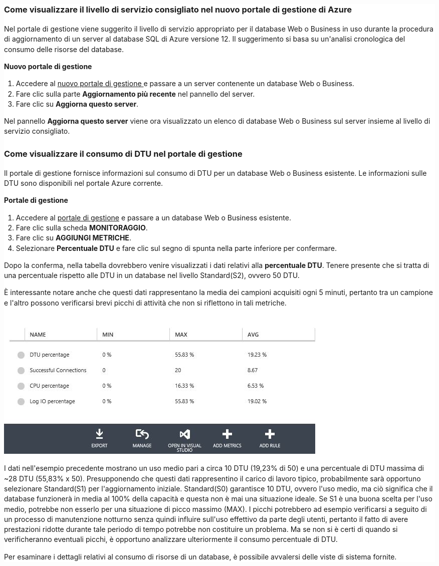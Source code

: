 ### Come visualizzare il livello di servizio consigliato nel nuovo portale di gestione di Azure
Nel portale di gestione viene suggerito il livello di servizio appropriato per il database Web o Business in uso durante la procedura di aggiornamento di un server al database SQL di Azure versione 12. Il suggerimento si basa su un'analisi cronologica del consumo delle risorse del database.

**Nuovo portale di gestione**

1. Accedere al [nuovo portale di gestione ](https://portal.azure.com) e passare a un server contenente un database Web o Business.
2. Fare clic sulla parte **Aggiornamento più recente** nel pannello del server.
3. Fare clic su **Aggiorna questo server**.

Nel pannello **Aggiorna questo server** viene ora visualizzato un elenco di database Web o Business sul server insieme al livello di servizio consigliato.



### Come visualizzare il consumo di DTU nel portale di gestione
Il portale di gestione fornisce informazioni sul consumo di DTU per un database Web o Business esistente. Le informazioni sulle DTU sono disponibili nel portale Azure corrente.


**Portale di gestione**

1. Accedere al [portale di gestione](https://manage.windowsazure.com) e passare a un database Web o Business esistente.
2. Fare clic sulla scheda **MONITORAGGIO**.
3. Fare clic su **AGGIUNGI METRICHE**.
4. Selezionare **Percentuale DTU** e fare clic sul segno di spunta nella parte inferiore per confermare.

Dopo la conferma, nella tabella dovrebbero venire visualizzati i dati relativi alla **percentuale DTU**. Tenere presente che si tratta di una percentuale rispetto alle DTU in un database nel livello Standard(S2), ovvero 50 DTU.

È interessante notare anche che questi dati rappresentano la media dei campioni acquisiti ogni 5 minuti, pertanto tra un campione e l'altro possono verificarsi brevi picchi di attività che non si riflettono in tali metriche.

![Dati relativi alla percentuale DTU][2]

I dati nell'esempio precedente mostrano un uso medio pari a circa 10 DTU (19,23% di 50) e una percentuale di DTU massima di ~28 DTU (55,83% x 50). Presupponendo che questi dati rappresentino il carico di lavoro tipico, probabilmente sarà opportuno selezionare Standard(S1) per l'aggiornamento iniziale. Standard(S0) garantisce 10 DTU, ovvero l'uso medio, ma ciò significa che il database funzionerà in media al 100% della capacità e questa non è mai una situazione ideale. Se S1 è una buona scelta per l'uso medio, potrebbe non esserlo per una situazione di picco massimo (MAX). I picchi potrebbero ad esempio verificarsi a seguito di un processo di manutenzione notturno senza quindi influire sull'uso effettivo da parte degli utenti, pertanto il fatto di avere prestazioni ridotte durante tale periodo di tempo potrebbe non costituire un problema. Ma se non si è certi di quando si verificheranno eventuali picchi, è opportuno analizzare ulteriormente il consumo percentuale di DTU.

Per esaminare i dettagli relativi al consumo di risorse di un database, è possibile avvalersi delle viste di sistema fornite.


[1]: ./media/sql-database-upgrade-new-service-tiers/service-tier-features.png
[2]: ./media/sql-database-upgrade-new-service-tiers/portal-dtus.JPG
[3]: ./media/sql-database-upgrade-new-service-tiers/web-business-noisy-neighbor.png
[4]: ./media/sql-database-upgrade-new-service-tiers/resource_consumption.png